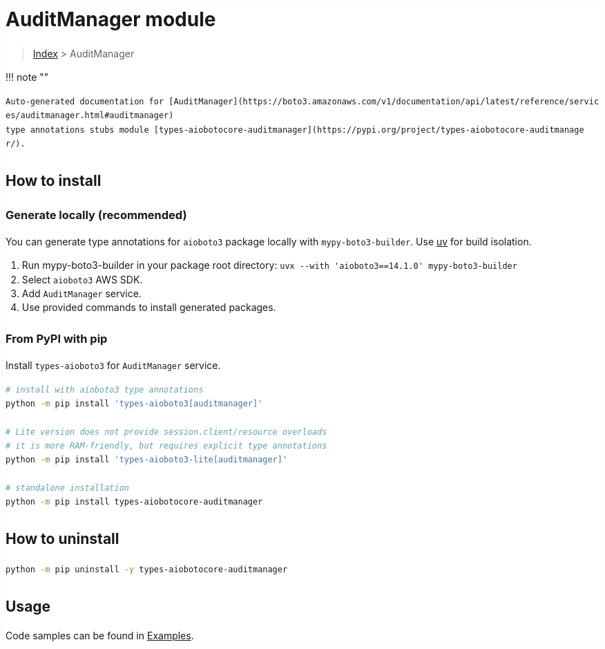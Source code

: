 # AuditManager module

> [Index](../README.md) > AuditManager


!!! note ""

    Auto-generated documentation for [AuditManager](https://boto3.amazonaws.com/v1/documentation/api/latest/reference/services/auditmanager.html#auditmanager)
    type annotations stubs module [types-aiobotocore-auditmanager](https://pypi.org/project/types-aiobotocore-auditmanager/).

## How to install

### Generate locally (recommended)

You can generate type annotations for `aioboto3` package locally with `mypy-boto3-builder`.
Use [uv](https://docs.astral.sh/uv/getting-started/installation/) for build isolation.

1. Run mypy-boto3-builder in your package root directory: `uvx --with 'aioboto3==14.1.0' mypy-boto3-builder`
1. Select `aioboto3` AWS SDK.
1. Add `AuditManager` service.
1. Use provided commands to install generated packages.



### From PyPI with pip

Install `types-aioboto3` for `AuditManager` service.

```bash
# install with aioboto3 type annotations
python -m pip install 'types-aioboto3[auditmanager]'

# Lite version does not provide session.client/resource overloads
# it is more RAM-friendly, but requires explicit type annotations
python -m pip install 'types-aioboto3-lite[auditmanager]'

# standalone installation
python -m pip install types-aiobotocore-auditmanager
```



## How to uninstall

```bash
python -m pip uninstall -y types-aiobotocore-auditmanager
```

## Usage

Code samples can be found in [Examples](./usage.md).
